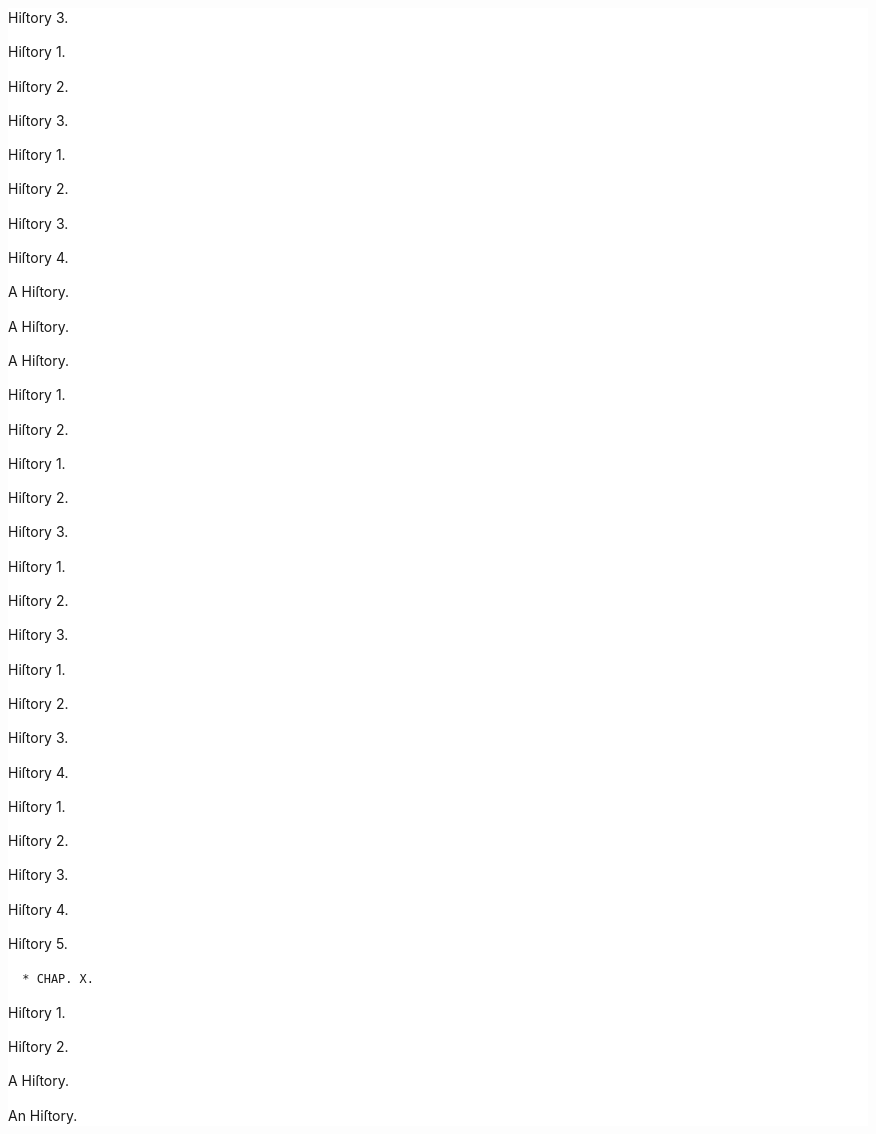 Hiſtory 3.

Hiſtory 1.

Hiſtory 2.

Hiſtory 3.

Hiſtory 1.

Hiſtory 2.

Hiſtory 3.

Hiſtory 4.

A Hiſtory.

A Hiſtory.

A Hiſtory.

Hiſtory 1.

Hiſtory 2.

Hiſtory 1.

Hiſtory 2.

Hiſtory 3.

Hiſtory 1.

Hiſtory 2.

Hiſtory 3.

Hiſtory 1.

Hiſtory 2.

Hiſtory 3.

Hiſtory 4.

Hiſtory 1.

Hiſtory 2.

Hiſtory 3.

Hiſtory 4.

Hiſtory 5.

      * CHAP. X.

Hiſtory 1.

Hiſtory 2.

A Hiſtory.

An Hiſtory.
